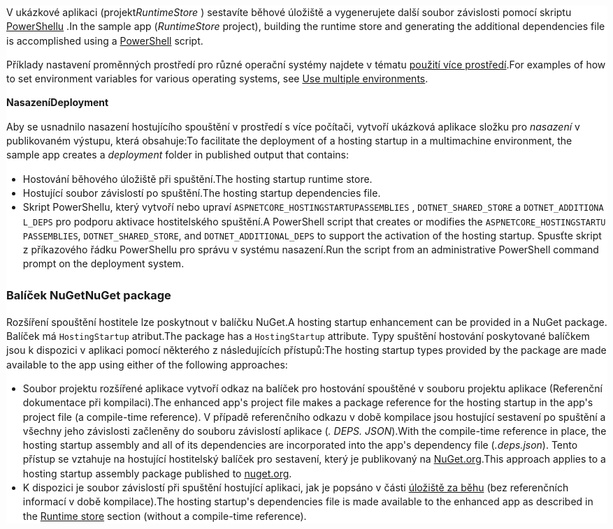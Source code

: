 <span data-ttu-id="f75c1-228">V ukázkové aplikaci (projekt*RuntimeStore* ) sestavíte běhové úložiště a vygenerujete další soubor závislosti pomocí skriptu [PowerShellu](/powershell/scripting/powershell-scripting) .</span><span class="sxs-lookup"><span data-stu-id="f75c1-228">In the sample app (*RuntimeStore* project), building the runtime store and generating the additional dependencies file is accomplished using a [PowerShell](/powershell/scripting/powershell-scripting) script.</span></span>

<span data-ttu-id="f75c1-229">Příklady nastavení proměnných prostředí pro různé operační systémy najdete v tématu [použití více prostředí](xref:fundamentals/environments).</span><span class="sxs-lookup"><span data-stu-id="f75c1-229">For examples of how to set environment variables for various operating systems, see [Use multiple environments](xref:fundamentals/environments).</span></span>

<span data-ttu-id="f75c1-230">**Nasazení**</span><span class="sxs-lookup"><span data-stu-id="f75c1-230">**Deployment**</span></span>

<span data-ttu-id="f75c1-231">Aby se usnadnilo nasazení hostujícího spouštění v prostředí s více počítači, vytvoří ukázková aplikace složku pro *nasazení* v publikovaném výstupu, která obsahuje:</span><span class="sxs-lookup"><span data-stu-id="f75c1-231">To facilitate the deployment of a hosting startup in a multimachine environment, the sample app creates a *deployment* folder in published output that contains:</span></span>

* <span data-ttu-id="f75c1-232">Hostování běhového úložiště při spuštění.</span><span class="sxs-lookup"><span data-stu-id="f75c1-232">The hosting startup runtime store.</span></span>
* <span data-ttu-id="f75c1-233">Hostující soubor závislostí po spuštění.</span><span class="sxs-lookup"><span data-stu-id="f75c1-233">The hosting startup dependencies file.</span></span>
* <span data-ttu-id="f75c1-234">Skript PowerShellu, který vytvoří nebo upraví `ASPNETCORE_HOSTINGSTARTUPASSEMBLIES` , `DOTNET_SHARED_STORE` a `DOTNET_ADDITIONAL_DEPS` pro podporu aktivace hostitelského spuštění.</span><span class="sxs-lookup"><span data-stu-id="f75c1-234">A PowerShell script that creates or modifies the `ASPNETCORE_HOSTINGSTARTUPASSEMBLIES`, `DOTNET_SHARED_STORE`, and `DOTNET_ADDITIONAL_DEPS` to support the activation of the hosting startup.</span></span> <span data-ttu-id="f75c1-235">Spusťte skript z příkazového řádku PowerShellu pro správu v systému nasazení.</span><span class="sxs-lookup"><span data-stu-id="f75c1-235">Run the script from an administrative PowerShell command prompt on the deployment system.</span></span>

### <a name="nuget-package"></a><span data-ttu-id="f75c1-236">Balíček NuGet</span><span class="sxs-lookup"><span data-stu-id="f75c1-236">NuGet package</span></span>

<span data-ttu-id="f75c1-237">Rozšíření spouštění hostitele lze poskytnout v balíčku NuGet.</span><span class="sxs-lookup"><span data-stu-id="f75c1-237">A hosting startup enhancement can be provided in a NuGet package.</span></span> <span data-ttu-id="f75c1-238">Balíček má `HostingStartup` atribut.</span><span class="sxs-lookup"><span data-stu-id="f75c1-238">The package has a `HostingStartup` attribute.</span></span> <span data-ttu-id="f75c1-239">Typy spuštění hostování poskytované balíčkem jsou k dispozici v aplikaci pomocí některého z následujících přístupů:</span><span class="sxs-lookup"><span data-stu-id="f75c1-239">The hosting startup types provided by the package are made available to the app using either of the following approaches:</span></span>

* <span data-ttu-id="f75c1-240">Soubor projektu rozšířené aplikace vytvoří odkaz na balíček pro hostování spouštěné v souboru projektu aplikace (Referenční dokumentace při kompilaci).</span><span class="sxs-lookup"><span data-stu-id="f75c1-240">The enhanced app's project file makes a package reference for the hosting startup in the app's project file (a compile-time reference).</span></span> <span data-ttu-id="f75c1-241">V případě referenčního odkazu v době kompilace jsou hostující sestavení po spuštění a všechny jeho závislosti začleněny do souboru závislostí aplikace (*. DEPS. JSON*).</span><span class="sxs-lookup"><span data-stu-id="f75c1-241">With the compile-time reference in place, the hosting startup assembly and all of its dependencies are incorporated into the app's dependency file (*.deps.json*).</span></span> <span data-ttu-id="f75c1-242">Tento přístup se vztahuje na hostující hostitelský balíček pro sestavení, který je publikovaný na [NuGet.org](https://www.nuget.org/).</span><span class="sxs-lookup"><span data-stu-id="f75c1-242">This approach applies to a hosting startup assembly package published to [nuget.org](https://www.nuget.org/).</span></span>
* <span data-ttu-id="f75c1-243">K dispozici je soubor závislostí při spuštění hostující aplikaci, jak je popsáno v části [úložiště za běhu](#runtime-store) (bez referenčních informací v době kompilace).</span><span class="sxs-lookup"><span data-stu-id="f75c1-243">The hosting startup's dependencies file is made available to the enhanced app as described in the [Runtime store](#runtime-store) section (without a compile-time reference).</span></span>
